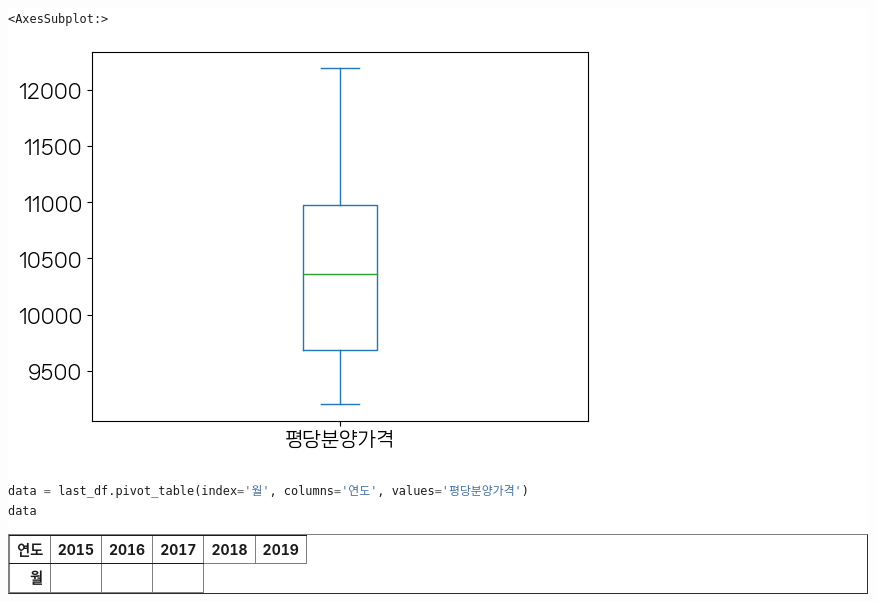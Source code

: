 


    <AxesSubplot:>




    
![png](ex01_files/ex01_47_1.png)
    



```python
data = last_df.pivot_table(index='월', columns='연도', values='평당분양가격')
data
```




<div>
<style scoped>
    .dataframe tbody tr th:only-of-type {
        vertical-align: middle;
    }

    .dataframe tbody tr th {
        vertical-align: top;
    }

    .dataframe thead th {
        text-align: right;
    }
</style>
<table border="1" class="dataframe">
  <thead>
    <tr style="text-align: right;">
      <th>연도</th>
      <th>2015</th>
      <th>2016</th>
      <th>2017</th>
      <th>2018</th>
      <th>2019</th>
    </tr>
    <tr>
      <th>월</th>
      <th></th>
      <th></th>
      <th></th>